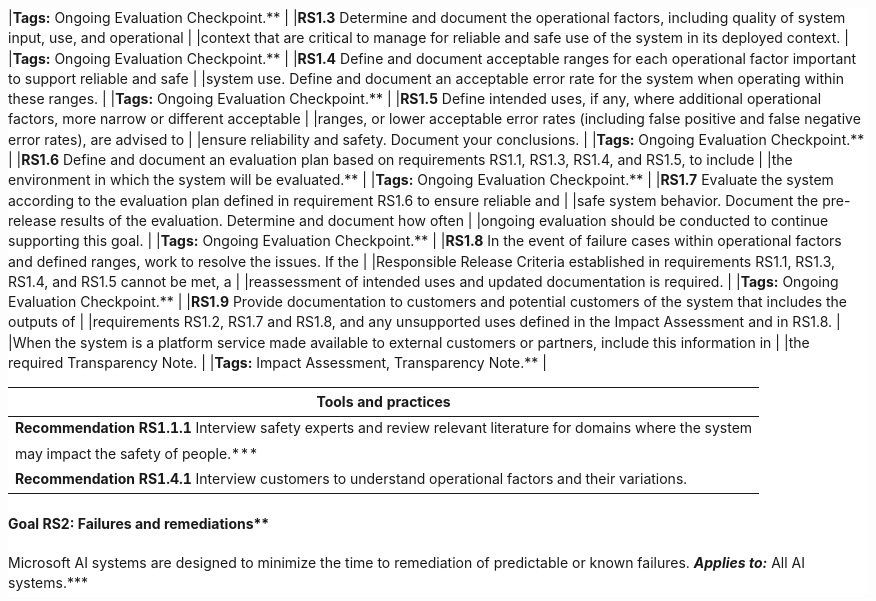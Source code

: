 |**Tags:** Ongoing Evaluation Checkpoint.** |
|**RS1.3** Determine and document the operational factors, including quality of system input, use, and operational |
|context that are critical to manage for reliable and safe use of the system in its deployed context.  |
|**Tags:** Ongoing Evaluation Checkpoint.** |
|**RS1.4** Define and document acceptable ranges for each operational factor important to support reliable and safe |
|system use. Define and document an acceptable error rate for the system when operating within these ranges. |
|**Tags:** Ongoing Evaluation Checkpoint.** |
|**RS1.5** Define intended uses, if any, where additional operational factors, more narrow or different acceptable |
|ranges, or lower acceptable error rates (including false positive and false negative error rates), are advised to |
|ensure reliability and safety. Document your conclusions. |
|**Tags:** Ongoing Evaluation Checkpoint.** |
|**RS1.6** Define and document an evaluation plan based on requirements RS1.1, RS1.3, RS1.4, and RS1.5, to include |
|the environment in which the system will be evaluated.** |
|**Tags:** Ongoing Evaluation Checkpoint.** |
|**RS1.7** Evaluate the system according to the evaluation plan defined in requirement RS1.6 to ensure reliable and |
|safe system behavior.  Document the pre-release results of the evaluation. Determine and document how often |
|ongoing evaluation should be conducted to continue supporting this goal.   |
|**Tags:** Ongoing Evaluation Checkpoint.** |
|**RS1.8** In the event of failure cases within operational factors and defined ranges, work to resolve the issues. If the |
|Responsible Release Criteria established in requirements RS1.1, RS1.3, RS1.4, and RS1.5 cannot be met, a |
|reassessment of intended uses and updated documentation is required. |
|**Tags:** Ongoing Evaluation Checkpoint.** |
|**RS1.9** Provide documentation to customers and potential customers of the system that includes the outputs of |
|requirements RS1.2, RS1.7 and RS1.8, and any unsupported uses defined in the Impact Assessment and in RS1.8. |
|When the system is a platform service made available to external customers or partners, include this information in |
|the required Transparency Note. |
|**Tags:** Impact Assessment, Transparency Note.** |



|**Tools and practices** |
| - |
|**Recommendation RS1.1.1** Interview safety experts and review relevant literature for domains where the system |
|may impact the safety of people.*** |
|**Recommendation RS1.4.1** Interview customers to understand operational factors and their variations. |
#### **Goal RS2:** Failures and remediations** 
Microsoft AI systems are designed to minimize the time to remediation of predictable or known failures. ***Applies to:*** All AI systems.*** 
